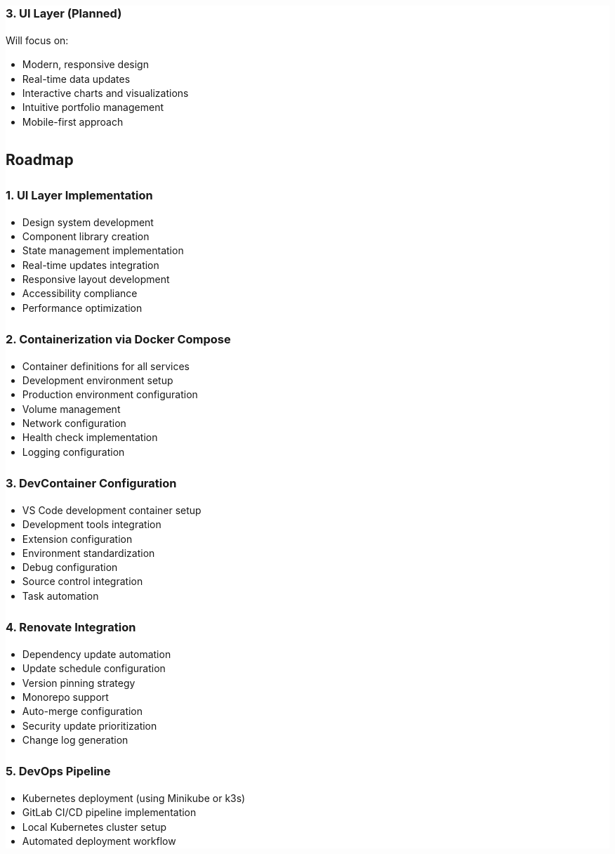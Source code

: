 ### 3. UI Layer (Planned)
Will focus on:
- Modern, responsive design
- Real-time data updates
- Interactive charts and visualizations
- Intuitive portfolio management
- Mobile-first approach

## Roadmap

### 1. UI Layer Implementation
- Design system development
- Component library creation
- State management implementation
- Real-time updates integration
- Responsive layout development
- Accessibility compliance
- Performance optimization

### 2. Containerization via Docker Compose
- Container definitions for all services
- Development environment setup
- Production environment configuration
- Volume management
- Network configuration
- Health check implementation
- Logging configuration

### 3. DevContainer Configuration
- VS Code development container setup
- Development tools integration
- Extension configuration
- Environment standardization
- Debug configuration
- Source control integration
- Task automation

### 4. Renovate Integration
- Dependency update automation
- Update schedule configuration
- Version pinning strategy
- Monorepo support
- Auto-merge configuration
- Security update prioritization
- Change log generation

### 5. DevOps Pipeline
- Kubernetes deployment (using Minikube or k3s)
- GitLab CI/CD pipeline implementation
- Local Kubernetes cluster setup
- Automated deployment workflow
